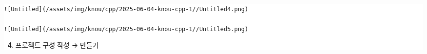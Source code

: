     ![Untitled](/assets/img/knou/cpp/2025-06-04-knou-cpp-1//Untitled4.png)
    
    ![Untitled](/assets/img/knou/cpp/2025-06-04-knou-cpp-1//Untitled5.png)
    
4. 프로젝트 구성 작성 → 만들기
    